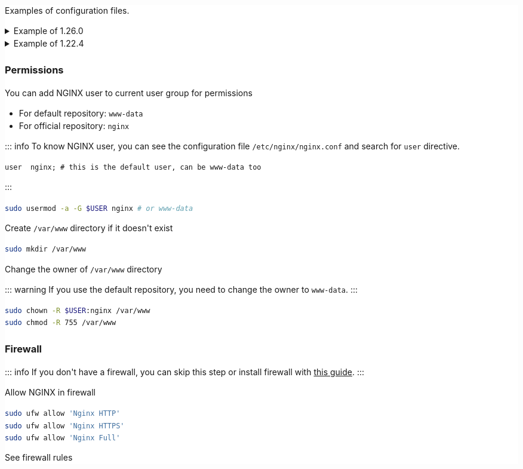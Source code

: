 Examples of configuration files.

<details><summary>Example of 1.26.0</summary></details>

<details><summary>Example of 1.22.4</summary></details>

### Permissions

You can add NGINX user to current user group for permissions

- For default repository: `www-data`
- For official repository: `nginx`

::: info
To know NGINX user, you can see the configuration file `/etc/nginx/nginx.conf` and search for `user` directive.

```nginx [/etc/nginx/nginx.conf]
user  nginx; # this is the default user, can be www-data too
```

:::

```sh
sudo usermod -a -G $USER nginx # or www-data
```

Create `/var/www` directory if it doesn't exist

```sh
sudo mkdir /var/www
```

Change the owner of `/var/www` directory

::: warning
If you use the default repository, you need to change the owner to `www-data`.
:::

```sh
sudo chown -R $USER:nginx /var/www
sudo chmod -R 755 /var/www
```

### Firewall

::: info
If you don't have a firewall, you can skip this step or install firewall with [this guide](/server/administration/prepare-server#firewall).
:::

Allow NGINX in firewall

```sh
sudo ufw allow 'Nginx HTTP'
sudo ufw allow 'Nginx HTTPS'
sudo ufw allow 'Nginx Full'
```

See firewall rules
